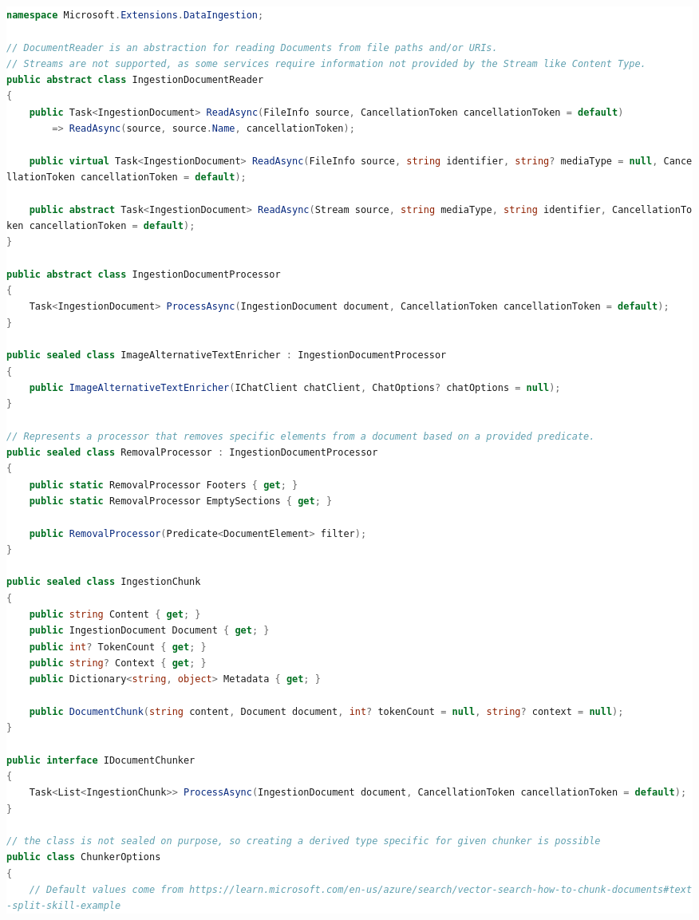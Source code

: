 ```csharp
namespace Microsoft.Extensions.DataIngestion;

// DocumentReader is an abstraction for reading Documents from file paths and/or URIs.
// Streams are not supported, as some services require information not provided by the Stream like Content Type.
public abstract class IngestionDocumentReader
{
    public Task<IngestionDocument> ReadAsync(FileInfo source, CancellationToken cancellationToken = default)
        => ReadAsync(source, source.Name, cancellationToken);

    public virtual Task<IngestionDocument> ReadAsync(FileInfo source, string identifier, string? mediaType = null, CancellationToken cancellationToken = default);

    public abstract Task<IngestionDocument> ReadAsync(Stream source, string mediaType, string identifier, CancellationToken cancellationToken = default);
}

public abstract class IngestionDocumentProcessor
{
    Task<IngestionDocument> ProcessAsync(IngestionDocument document, CancellationToken cancellationToken = default);
}

public sealed class ImageAlternativeTextEnricher : IngestionDocumentProcessor
{
    public ImageAlternativeTextEnricher(IChatClient chatClient, ChatOptions? chatOptions = null);
}

// Represents a processor that removes specific elements from a document based on a provided predicate.
public sealed class RemovalProcessor : IngestionDocumentProcessor
{
    public static RemovalProcessor Footers { get; }
    public static RemovalProcessor EmptySections { get; }
    
    public RemovalProcessor(Predicate<DocumentElement> filter);
}

public sealed class IngestionChunk
{
    public string Content { get; }
    public IngestionDocument Document { get; }
    public int? TokenCount { get; }
    public string? Context { get; }
    public Dictionary<string, object> Metadata { get; }

    public DocumentChunk(string content, Document document, int? tokenCount = null, string? context = null);
}

public interface IDocumentChunker
{
    Task<List<IngestionChunk>> ProcessAsync(IngestionDocument document, CancellationToken cancellationToken = default);
}

// the class is not sealed on purpose, so creating a derived type specific for given chunker is possible
public class ChunkerOptions
{
    // Default values come from https://learn.microsoft.com/en-us/azure/search/vector-search-how-to-chunk-documents#text-split-skill-example
```